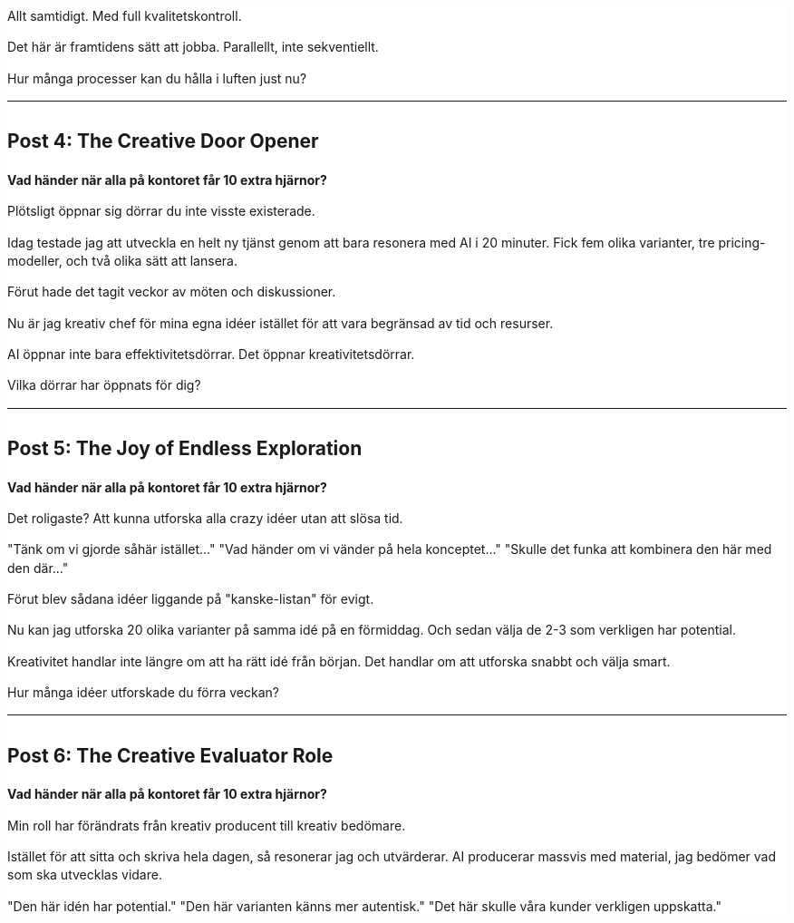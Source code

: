 Allt samtidigt. Med full kvalitetskontroll.

Det här är framtidens sätt att jobba. Parallellt, inte sekventiellt.

Hur många processer kan du hålla i luften just nu?

---

## Post 4: The Creative Door Opener

**Vad händer när alla på kontoret får 10 extra hjärnor?**

Plötsligt öppnar sig dörrar du inte visste existerade.

Idag testade jag att utveckla en helt ny tjänst genom att bara resonera med AI i 20 minuter. Fick fem olika varianter, tre pricing-modeller, och två olika sätt att lansera.

Förut hade det tagit veckor av möten och diskussioner.

Nu är jag kreativ chef för mina egna idéer istället för att vara begränsad av tid och resurser.

AI öppnar inte bara effektivitetsdörrar. Det öppnar kreativitetsdörrar.

Vilka dörrar har öppnats för dig?

---

## Post 5: The Joy of Endless Exploration

**Vad händer när alla på kontoret får 10 extra hjärnor?**

Det roligaste? Att kunna utforska alla crazy idéer utan att slösa tid.

"Tänk om vi gjorde såhär istället..."
"Vad händer om vi vänder på hela konceptet..."
"Skulle det funka att kombinera den här med den där..."

Förut blev sådana idéer liggande på "kanske-listan" för evigt.

Nu kan jag utforska 20 olika varianter på samma idé på en förmiddag. Och sedan välja de 2-3 som verkligen har potential.

Kreativitet handlar inte längre om att ha rätt idé från början. Det handlar om att utforska snabbt och välja smart.

Hur många idéer utforskade du förra veckan?

---

## Post 6: The Creative Evaluator Role

**Vad händer när alla på kontoret får 10 extra hjärnor?**

Min roll har förändrats från kreativ producent till kreativ bedömare.

Istället för att sitta och skriva hela dagen, så resonerar jag och utvärderar. AI producerar massvis med material, jag bedömer vad som ska utvecklas vidare.

"Den här idén har potential."
"Den här varianten känns mer autentisk."
"Det här skulle våra kunder verkligen uppskatta."
